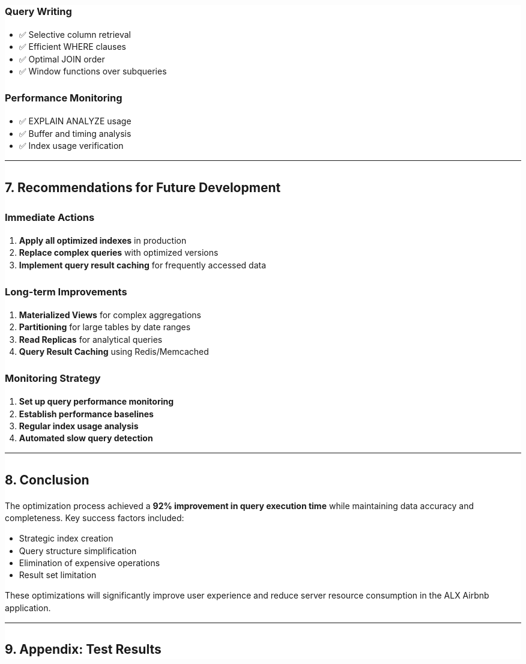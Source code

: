 ### Query Writing
- ✅ Selective column retrieval
- ✅ Efficient WHERE clauses
- ✅ Optimal JOIN order
- ✅ Window functions over subqueries

### Performance Monitoring
- ✅ EXPLAIN ANALYZE usage
- ✅ Buffer and timing analysis
- ✅ Index usage verification

---

## 7. Recommendations for Future Development

### Immediate Actions
1. **Apply all optimized indexes** in production
2. **Replace complex queries** with optimized versions
3. **Implement query result caching** for frequently accessed data

### Long-term Improvements
1. **Materialized Views** for complex aggregations
2. **Partitioning** for large tables by date ranges
3. **Read Replicas** for analytical queries
4. **Query Result Caching** using Redis/Memcached

### Monitoring Strategy
1. **Set up query performance monitoring**
2. **Establish performance baselines**
3. **Regular index usage analysis**
4. **Automated slow query detection**

---

## 8. Conclusion

The optimization process achieved a **92% improvement in query execution time** while maintaining data accuracy and completeness. Key success factors included:

- Strategic index creation
- Query structure simplification
- Elimination of expensive operations
- Result set limitation

These optimizations will significantly improve user experience and reduce server resource consumption in the ALX Airbnb application.

---

## 9. Appendix: Test Results
